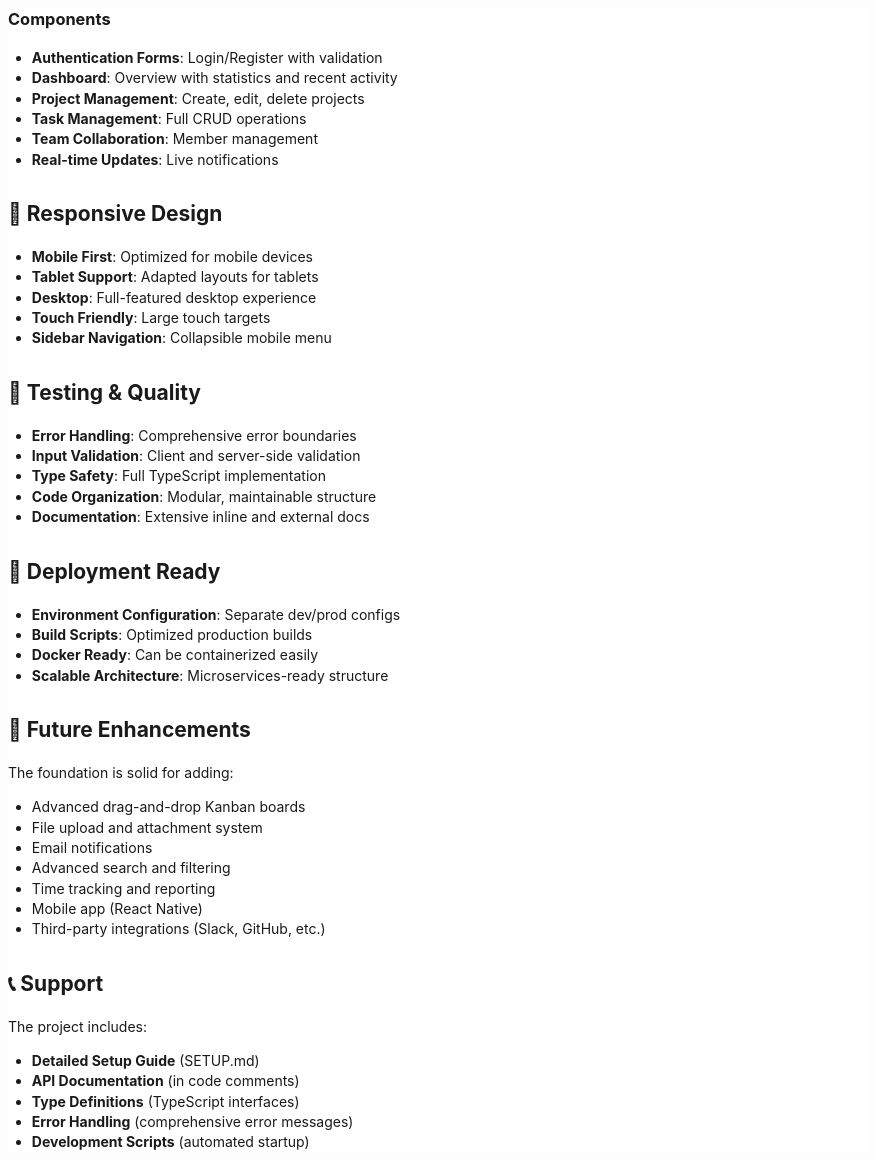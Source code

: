 ### Components
- **Authentication Forms**: Login/Register with validation
- **Dashboard**: Overview with statistics and recent activity
- **Project Management**: Create, edit, delete projects
- **Task Management**: Full CRUD operations
- **Team Collaboration**: Member management
- **Real-time Updates**: Live notifications

## 📱 Responsive Design

- **Mobile First**: Optimized for mobile devices
- **Tablet Support**: Adapted layouts for tablets
- **Desktop**: Full-featured desktop experience
- **Touch Friendly**: Large touch targets
- **Sidebar Navigation**: Collapsible mobile menu

## 🧪 Testing & Quality

- **Error Handling**: Comprehensive error boundaries
- **Input Validation**: Client and server-side validation
- **Type Safety**: Full TypeScript implementation
- **Code Organization**: Modular, maintainable structure
- **Documentation**: Extensive inline and external docs

## 🚀 Deployment Ready

- **Environment Configuration**: Separate dev/prod configs
- **Build Scripts**: Optimized production builds
- **Docker Ready**: Can be containerized easily
- **Scalable Architecture**: Microservices-ready structure

## 🔮 Future Enhancements

The foundation is solid for adding:
- Advanced drag-and-drop Kanban boards
- File upload and attachment system
- Email notifications
- Advanced search and filtering
- Time tracking and reporting
- Mobile app (React Native)
- Third-party integrations (Slack, GitHub, etc.)

## 📞 Support

The project includes:
- **Detailed Setup Guide** (SETUP.md)
- **API Documentation** (in code comments)
- **Type Definitions** (TypeScript interfaces)
- **Error Handling** (comprehensive error messages)
- **Development Scripts** (automated startup)

